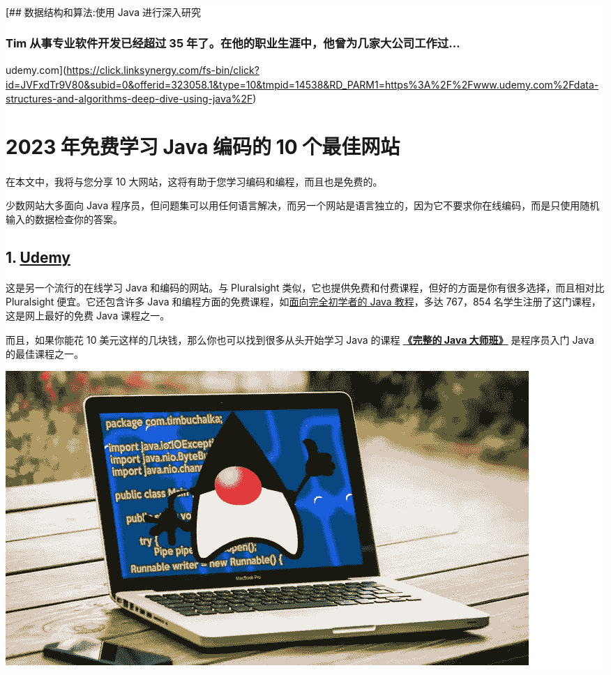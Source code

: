 [](https://click.linksynergy.com/fs-bin/click?id=JVFxdTr9V80&subid=0&offerid=323058.1&type=10&tmpid=14538&RD_PARM1=https%3A%2F%2Fwww.udemy.com%2Fdata-structures-and-algorithms-deep-dive-using-java%2F) [## 数据结构和算法:使用 Java 进行深入研究

### Tim 从事专业软件开发已经超过 35 年了。在他的职业生涯中，他曾为几家大公司工作过…

udemy.com](https://click.linksynergy.com/fs-bin/click?id=JVFxdTr9V80&subid=0&offerid=323058.1&type=10&tmpid=14538&RD_PARM1=https%3A%2F%2Fwww.udemy.com%2Fdata-structures-and-algorithms-deep-dive-using-java%2F) 

# 2023 年免费学习 Java 编码的 10 个最佳网站

在本文中，我将与您分享 10 大网站，这将有助于您学习编码和编程，而且也是免费的。

少数网站大多面向 Java 程序员，但问题集可以用任何语言解决，而另一个网站是语言独立的，因为它不要求你在线编码，而是只使用随机输入的数据检查你的答案。

## 1. [Udemy](https://click.linksynergy.com/deeplink?id=JVFxdTr9V80&mid=39197&murl=https%3A%2F%2Fwww.udemy.com%2Fintroduction-to-java-programming%2F)

这是另一个流行的在线学习 Java 和编码的网站。与 Pluralsight 类似，它也提供免费和付费课程，但好的方面是你有很多选择，而且相对比 Pluralsight 便宜。它还包含许多 Java 和编程方面的免费课程，如[面向完全初学者的 Java 教程](https://click.linksynergy.com/fs-bin/click?id=JVFxdTr9V80&subid=0&offerid=323058.1&type=10&tmpid=14538&RD_PARM1=https%3A%2F%2Fwww.udemy.com%2Fjava-tutorial%2F%20http://bit.ly/2zO3AHT)，多达 767，854 名学生注册了这门课程，这是网上最好的免费 Java 课程之一。

而且，如果你能花 10 美元这样的几块钱，那么你也可以找到很多从头开始学习 Java 的课程 [**《完整的 Java 大师班》**](https://click.linksynergy.com/fs-bin/click?id=JVFxdTr9V80&subid=0&offerid=323058.1&type=10&tmpid=14538&RD_PARM1=https%3A%2F%2Fwww.udemy.com%2Fjava-the-complete-java-developer-course%2F) 是程序员入门 Java 的最佳课程之一。

[![](img/6d83043f8f0df10766f579a6b3f5c873.png)](https://click.linksynergy.com/fs-bin/click?id=JVFxdTr9V80&subid=0&offerid=323058.1&type=10&tmpid=14538&RD_PARM1=https%3A%2F%2Fwww.udemy.com%2Fjava-the-complete-java-developer-course%2F)
